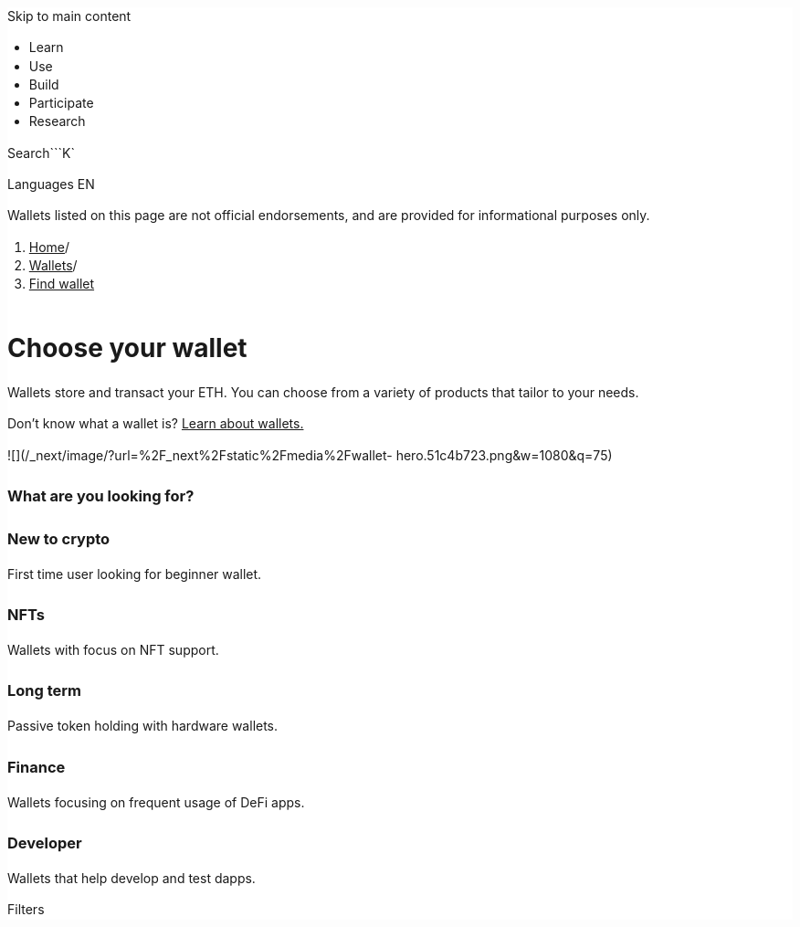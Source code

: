 Skip to main content

[](/en/)

  * Learn
  * Use
  * Build
  * Participate
  * Research

Search```K`

Languages EN

Wallets listed on this page are not official endorsements, and are provided
for informational purposes only.

  1. [Home](/en/)/
  2. [Wallets](/en/wallets/)/
  3. [Find wallet](/en/wallets/find-wallet/)

# Choose your wallet

Wallets store and transact your ETH. You can choose from a variety of products
that tailor to your needs.

Don’t know what a wallet is? [Learn about wallets.](/en/wallets/)

![](/_next/image/?url=%2F_next%2Fstatic%2Fmedia%2Fwallet-
hero.51c4b723.png&w=1080&q=75)

### What are you looking for?

### New to crypto

First time user looking for beginner wallet.

### NFTs

Wallets with focus on NFT support.

### Long term

Passive token holding with hardware wallets.

### Finance

Wallets focusing on frequent usage of DeFi apps.

### Developer

Wallets that help develop and test dapps.

Filters
